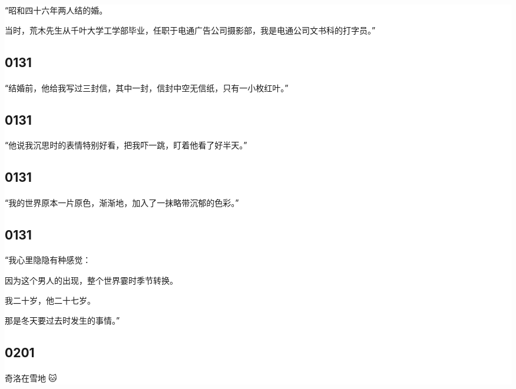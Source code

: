 “昭和四十六年两人结的婚。

当时，荒木先生从千叶大学工学部毕业，任职于电通广告公司摄影部，我是电通公司文书科的打字员。”

## 0131

“结婚前，他给我写过三封信，其中一封，信封中空无信纸，只有一小枚红叶。”

## 0131

“他说我沉思时的表情特别好看，把我吓一跳，盯着他看了好半天。”

## 0131

“我的世界原本一片原色，渐渐地，加入了一抹略带沉郁的色彩。”

## 0131

“我心里隐隐有种感觉：

因为这个男人的出现，整个世界霎时季节转换。

我二十岁，他二十七岁。

那是冬天要过去时发生的事情。”

## 0201

奇洛在雪地 🐱